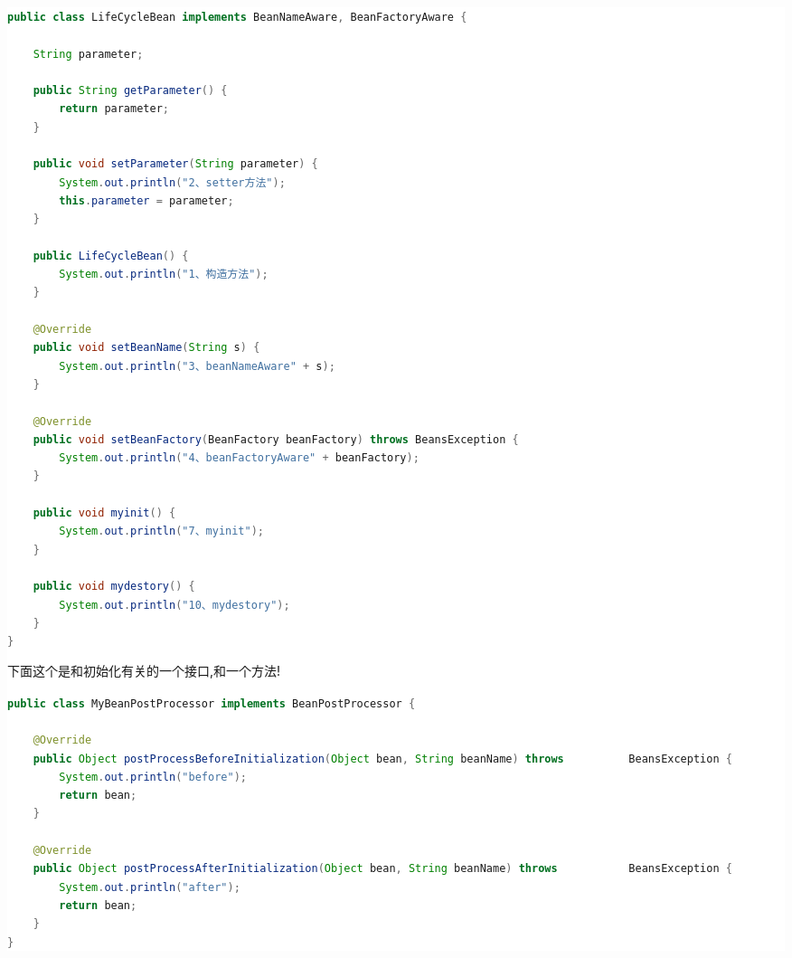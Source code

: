 ```java
public class LifeCycleBean implements BeanNameAware, BeanFactoryAware {

    String parameter;

    public String getParameter() {
        return parameter;
    }

    public void setParameter(String parameter) {
        System.out.println("2、setter方法");
        this.parameter = parameter;
    }

    public LifeCycleBean() {
        System.out.println("1、构造方法");
    }

    @Override
    public void setBeanName(String s) {
        System.out.println("3、beanNameAware" + s);
    }

    @Override
    public void setBeanFactory(BeanFactory beanFactory) throws BeansException {
        System.out.println("4、beanFactoryAware" + beanFactory);
    }

    public void myinit() {
        System.out.println("7、myinit");
    }

    public void mydestory() {
        System.out.println("10、mydestory");
    }
}

```

下面这个是和初始化有关的一个接口,和一个方法!

```java
public class MyBeanPostProcessor implements BeanPostProcessor {

    @Override
    public Object postProcessBeforeInitialization(Object bean, String beanName) throws 			BeansException {
        System.out.println("before");
        return bean;
    }

    @Override
    public Object postProcessAfterInitialization(Object bean, String beanName) throws 			BeansException {
        System.out.println("after");
        return bean;
    }
}

```
